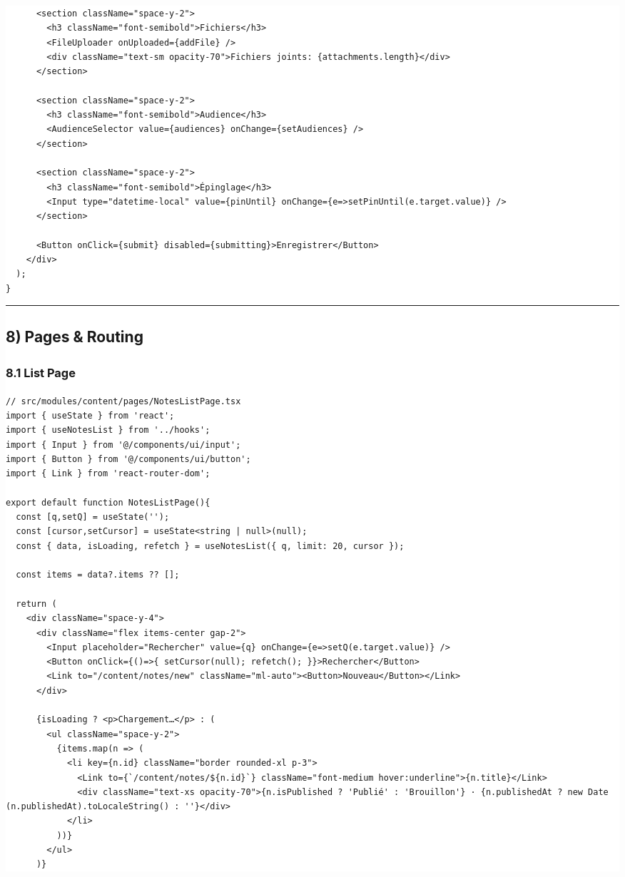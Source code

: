```tsx
      <section className="space-y-2">
        <h3 className="font-semibold">Fichiers</h3>
        <FileUploader onUploaded={addFile} />
        <div className="text-sm opacity-70">Fichiers joints: {attachments.length}</div>
      </section>

      <section className="space-y-2">
        <h3 className="font-semibold">Audience</h3>
        <AudienceSelector value={audiences} onChange={setAudiences} />
      </section>

      <section className="space-y-2">
        <h3 className="font-semibold">Épinglage</h3>
        <Input type="datetime-local" value={pinUntil} onChange={e=>setPinUntil(e.target.value)} />
      </section>

      <Button onClick={submit} disabled={submitting}>Enregistrer</Button>
    </div>
  );
}
```

---

## 8) Pages & Routing

### 8.1 List Page

```tsx
// src/modules/content/pages/NotesListPage.tsx
import { useState } from 'react';
import { useNotesList } from '../hooks';
import { Input } from '@/components/ui/input';
import { Button } from '@/components/ui/button';
import { Link } from 'react-router-dom';

export default function NotesListPage(){
  const [q,setQ] = useState('');
  const [cursor,setCursor] = useState<string | null>(null);
  const { data, isLoading, refetch } = useNotesList({ q, limit: 20, cursor });

  const items = data?.items ?? [];

  return (
    <div className="space-y-4">
      <div className="flex items-center gap-2">
        <Input placeholder="Rechercher" value={q} onChange={e=>setQ(e.target.value)} />
        <Button onClick={()=>{ setCursor(null); refetch(); }}>Rechercher</Button>
        <Link to="/content/notes/new" className="ml-auto"><Button>Nouveau</Button></Link>
      </div>

      {isLoading ? <p>Chargement…</p> : (
        <ul className="space-y-2">
          {items.map(n => (
            <li key={n.id} className="border rounded-xl p-3">
              <Link to={`/content/notes/${n.id}`} className="font-medium hover:underline">{n.title}</Link>
              <div className="text-xs opacity-70">{n.isPublished ? 'Publié' : 'Brouillon'} · {n.publishedAt ? new Date(n.publishedAt).toLocaleString() : ''}</div>
            </li>
          ))}
        </ul>
      )}
```